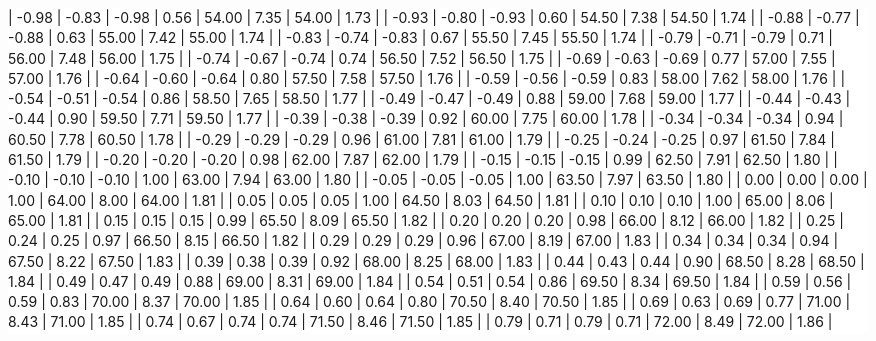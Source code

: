 | \-0.98 | \-0.83     | \-0.98 | 0.56       | 54.00  | 7.35        | 54.00  | 1.73         |
| \-0.93 | \-0.80     | \-0.93 | 0.60       | 54.50  | 7.38        | 54.50  | 1.74         |
| \-0.88 | \-0.77     | \-0.88 | 0.63       | 55.00  | 7.42        | 55.00  | 1.74         |
| \-0.83 | \-0.74     | \-0.83 | 0.67       | 55.50  | 7.45        | 55.50  | 1.74         |
| \-0.79 | \-0.71     | \-0.79 | 0.71       | 56.00  | 7.48        | 56.00  | 1.75         |
| \-0.74 | \-0.67     | \-0.74 | 0.74       | 56.50  | 7.52        | 56.50  | 1.75         |
| \-0.69 | \-0.63     | \-0.69 | 0.77       | 57.00  | 7.55        | 57.00  | 1.76         |
| \-0.64 | \-0.60     | \-0.64 | 0.80       | 57.50  | 7.58        | 57.50  | 1.76         |
| \-0.59 | \-0.56     | \-0.59 | 0.83       | 58.00  | 7.62        | 58.00  | 1.76         |
| \-0.54 | \-0.51     | \-0.54 | 0.86       | 58.50  | 7.65        | 58.50  | 1.77         |
| \-0.49 | \-0.47     | \-0.49 | 0.88       | 59.00  | 7.68        | 59.00  | 1.77         |
| \-0.44 | \-0.43     | \-0.44 | 0.90       | 59.50  | 7.71        | 59.50  | 1.77         |
| \-0.39 | \-0.38     | \-0.39 | 0.92       | 60.00  | 7.75        | 60.00  | 1.78         |
| \-0.34 | \-0.34     | \-0.34 | 0.94       | 60.50  | 7.78        | 60.50  | 1.78         |
| \-0.29 | \-0.29     | \-0.29 | 0.96       | 61.00  | 7.81        | 61.00  | 1.79         |
| \-0.25 | \-0.24     | \-0.25 | 0.97       | 61.50  | 7.84        | 61.50  | 1.79         |
| \-0.20 | \-0.20     | \-0.20 | 0.98       | 62.00  | 7.87        | 62.00  | 1.79         |
| \-0.15 | \-0.15     | \-0.15 | 0.99       | 62.50  | 7.91        | 62.50  | 1.80         |
| \-0.10 | \-0.10     | \-0.10 | 1.00       | 63.00  | 7.94        | 63.00  | 1.80         |
| \-0.05 | \-0.05     | \-0.05 | 1.00       | 63.50  | 7.97        | 63.50  | 1.80         |
| 0.00   | 0.00       | 0.00   | 1.00       | 64.00  | 8.00        | 64.00  | 1.81         |
| 0.05   | 0.05       | 0.05   | 1.00       | 64.50  | 8.03        | 64.50  | 1.81         |
| 0.10   | 0.10       | 0.10   | 1.00       | 65.00  | 8.06        | 65.00  | 1.81         |
| 0.15   | 0.15       | 0.15   | 0.99       | 65.50  | 8.09        | 65.50  | 1.82         |
| 0.20   | 0.20       | 0.20   | 0.98       | 66.00  | 8.12        | 66.00  | 1.82         |
| 0.25   | 0.24       | 0.25   | 0.97       | 66.50  | 8.15        | 66.50  | 1.82         |
| 0.29   | 0.29       | 0.29   | 0.96       | 67.00  | 8.19        | 67.00  | 1.83         |
| 0.34   | 0.34       | 0.34   | 0.94       | 67.50  | 8.22        | 67.50  | 1.83         |
| 0.39   | 0.38       | 0.39   | 0.92       | 68.00  | 8.25        | 68.00  | 1.83         |
| 0.44   | 0.43       | 0.44   | 0.90       | 68.50  | 8.28        | 68.50  | 1.84         |
| 0.49   | 0.47       | 0.49   | 0.88       | 69.00  | 8.31        | 69.00  | 1.84         |
| 0.54   | 0.51       | 0.54   | 0.86       | 69.50  | 8.34        | 69.50  | 1.84         |
| 0.59   | 0.56       | 0.59   | 0.83       | 70.00  | 8.37        | 70.00  | 1.85         |
| 0.64   | 0.60       | 0.64   | 0.80       | 70.50  | 8.40        | 70.50  | 1.85         |
| 0.69   | 0.63       | 0.69   | 0.77       | 71.00  | 8.43        | 71.00  | 1.85         |
| 0.74   | 0.67       | 0.74   | 0.74       | 71.50  | 8.46        | 71.50  | 1.85         |
| 0.79   | 0.71       | 0.79   | 0.71       | 72.00  | 8.49        | 72.00  | 1.86         |